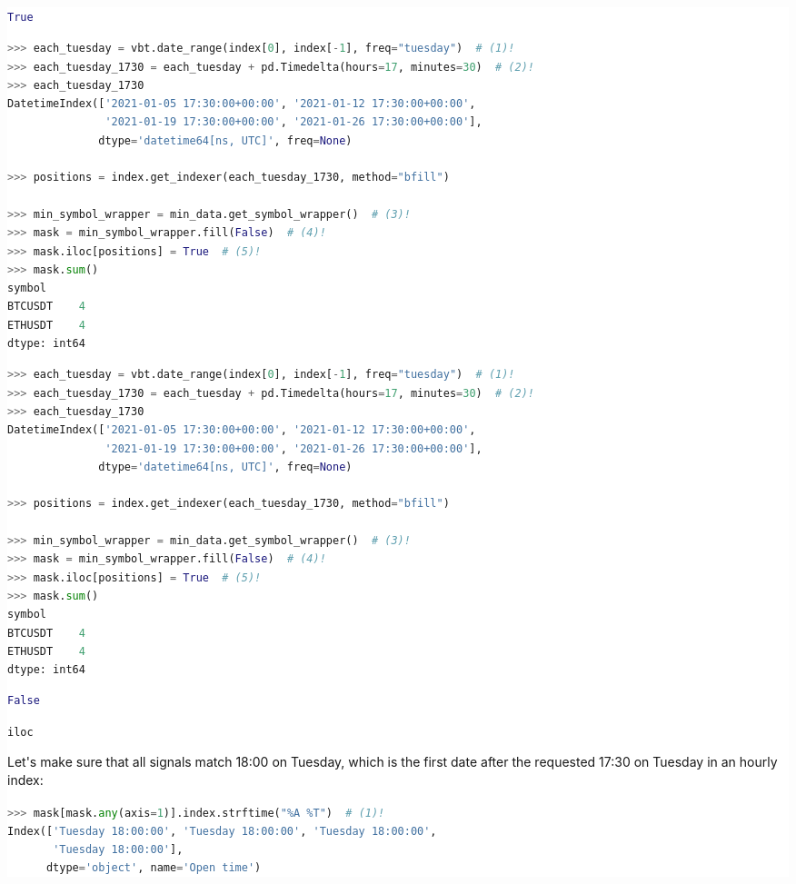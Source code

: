 ```python
True
```

```python
>>> each_tuesday = vbt.date_range(index[0], index[-1], freq="tuesday")  # (1)!
>>> each_tuesday_1730 = each_tuesday + pd.Timedelta(hours=17, minutes=30)  # (2)!
>>> each_tuesday_1730
DatetimeIndex(['2021-01-05 17:30:00+00:00', '2021-01-12 17:30:00+00:00',
               '2021-01-19 17:30:00+00:00', '2021-01-26 17:30:00+00:00'],
              dtype='datetime64[ns, UTC]', freq=None)

>>> positions = index.get_indexer(each_tuesday_1730, method="bfill")

>>> min_symbol_wrapper = min_data.get_symbol_wrapper()  # (3)!
>>> mask = min_symbol_wrapper.fill(False)  # (4)!
>>> mask.iloc[positions] = True  # (5)!
>>> mask.sum()
symbol
BTCUSDT    4
ETHUSDT    4
dtype: int64
```

```python
>>> each_tuesday = vbt.date_range(index[0], index[-1], freq="tuesday")  # (1)!
>>> each_tuesday_1730 = each_tuesday + pd.Timedelta(hours=17, minutes=30)  # (2)!
>>> each_tuesday_1730
DatetimeIndex(['2021-01-05 17:30:00+00:00', '2021-01-12 17:30:00+00:00',
               '2021-01-19 17:30:00+00:00', '2021-01-26 17:30:00+00:00'],
              dtype='datetime64[ns, UTC]', freq=None)

>>> positions = index.get_indexer(each_tuesday_1730, method="bfill")

>>> min_symbol_wrapper = min_data.get_symbol_wrapper()  # (3)!
>>> mask = min_symbol_wrapper.fill(False)  # (4)!
>>> mask.iloc[positions] = True  # (5)!
>>> mask.sum()
symbol
BTCUSDT    4
ETHUSDT    4
dtype: int64
```

```python
False
```

```python
iloc
```

Let's make sure that all signals match 18:00 on Tuesday, which is the first date after the requested 17:30 on Tuesday in an hourly index:

```python
>>> mask[mask.any(axis=1)].index.strftime("%A %T")  # (1)!
Index(['Tuesday 18:00:00', 'Tuesday 18:00:00', 'Tuesday 18:00:00',
       'Tuesday 18:00:00'],
      dtype='object', name='Open time')
```
